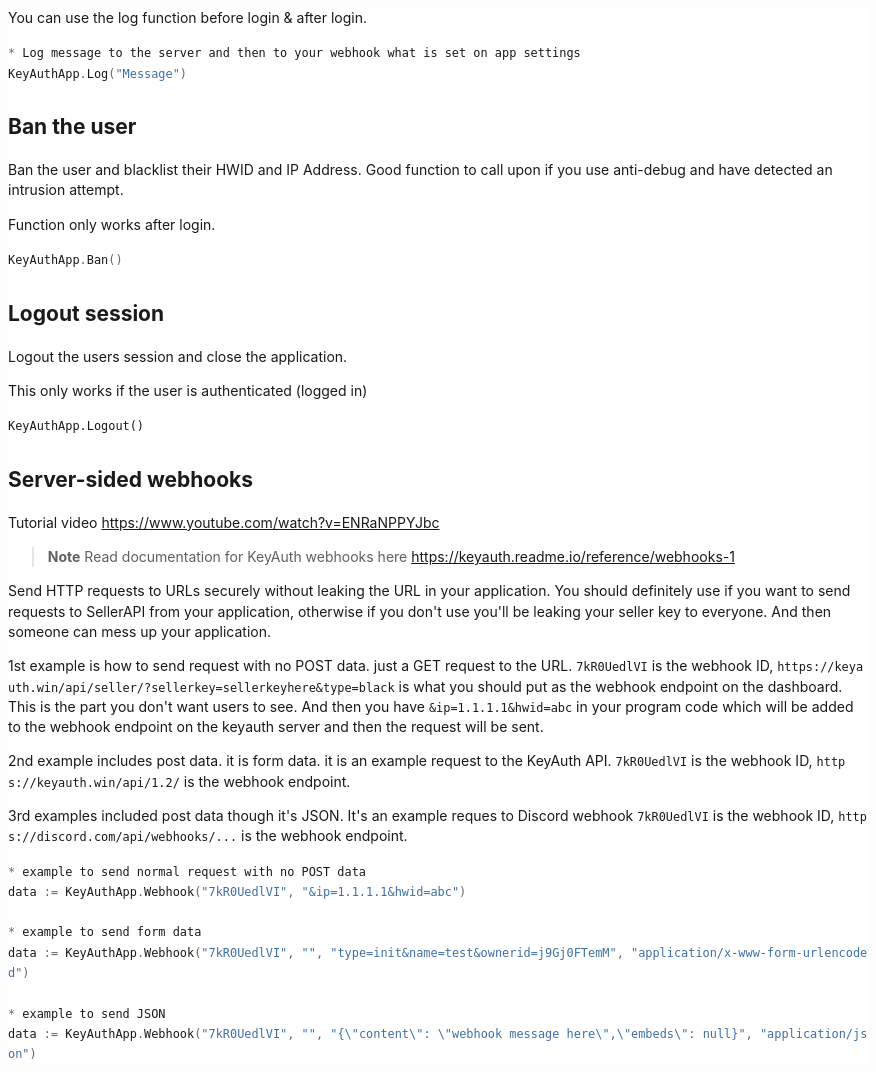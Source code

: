 You can use the log function before login & after login.

```go
* Log message to the server and then to your webhook what is set on app settings
KeyAuthApp.Log("Message")
```

## **Ban the user**

Ban the user and blacklist their HWID and IP Address. Good function to call upon if you use anti-debug and have detected an intrusion attempt.

Function only works after login.

```go
KeyAuthApp.Ban()
```

## **Logout session**

Logout the users session and close the application. 

This only works if the user is authenticated (logged in)
```py
KeyAuthApp.Logout()
```

## **Server-sided webhooks**

Tutorial video https://www.youtube.com/watch?v=ENRaNPPYJbc

> **Note**
> Read documentation for KeyAuth webhooks here https://keyauth.readme.io/reference/webhooks-1

Send HTTP requests to URLs securely without leaking the URL in your application. You should definitely use if you want to send requests to SellerAPI from your application, otherwise if you don't use you'll be leaking your seller key to everyone. And then someone can mess up your application.

1st example is how to send request with no POST data. just a GET request to the URL. `7kR0UedlVI` is the webhook ID, `https://keyauth.win/api/seller/?sellerkey=sellerkeyhere&type=black` is what you should put as the webhook endpoint on the dashboard. This is the part you don't want users to see. And then you have `&ip=1.1.1.1&hwid=abc` in your program code which will be added to the webhook endpoint on the keyauth server and then the request will be sent.

2nd example includes post data. it is form data. it is an example request to the KeyAuth API. `7kR0UedlVI` is the webhook ID, `https://keyauth.win/api/1.2/` is the webhook endpoint.

3rd examples included post data though it's JSON. It's an example reques to Discord webhook `7kR0UedlVI` is the webhook ID, `https://discord.com/api/webhooks/...` is the webhook endpoint.

```go
* example to send normal request with no POST data
data := KeyAuthApp.Webhook("7kR0UedlVI", "&ip=1.1.1.1&hwid=abc")

* example to send form data
data := KeyAuthApp.Webhook("7kR0UedlVI", "", "type=init&name=test&ownerid=j9Gj0FTemM", "application/x-www-form-urlencoded")

* example to send JSON
data := KeyAuthApp.Webhook("7kR0UedlVI", "", "{\"content\": \"webhook message here\",\"embeds\": null}", "application/json")
```

